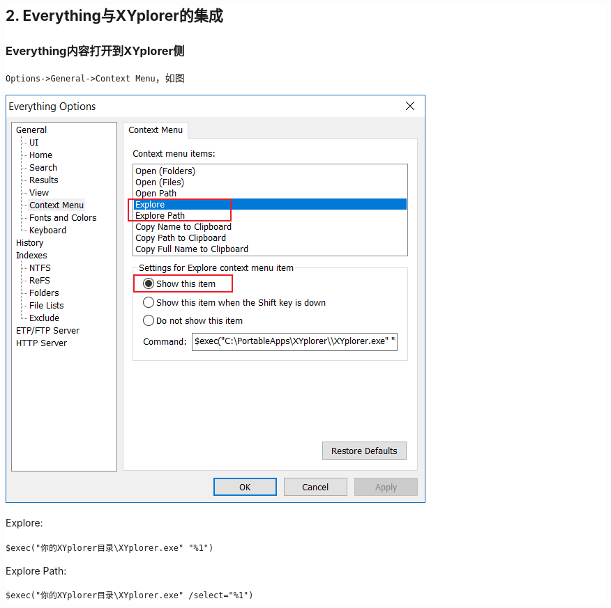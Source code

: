 

## 2. Everything与XYplorer的集成

### Everything内容打开到XYplorer侧

`Options->General->Context Menu`，如图

![Everything-1](XYplorer-搜索篇(Search)/Everything-1.png)

Explore:

```
$exec("你的XYplorer目录\XYplorer.exe" "%1")
```

Explore Path:

```
$exec("你的XYplorer目录\XYplorer.exe" /select="%1")
```
